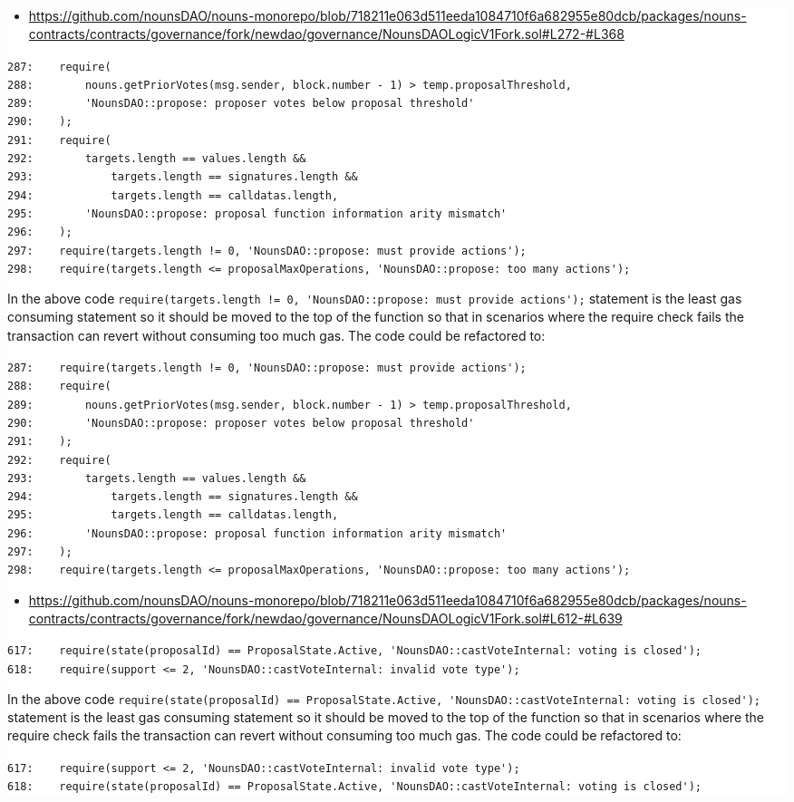 - https://github.com/nounsDAO/nouns-monorepo/blob/718211e063d511eeda1084710f6a682955e80dcb/packages/nouns-contracts/contracts/governance/fork/newdao/governance/NounsDAOLogicV1Fork.sol#L272-#L368
```solidity
287:    require(
288:        nouns.getPriorVotes(msg.sender, block.number - 1) > temp.proposalThreshold,
289:        'NounsDAO::propose: proposer votes below proposal threshold'
290:    );
291:    require(
292:        targets.length == values.length &&
293:            targets.length == signatures.length &&
294:            targets.length == calldatas.length,
295:        'NounsDAO::propose: proposal function information arity mismatch'
296:    );
297:    require(targets.length != 0, 'NounsDAO::propose: must provide actions');
298:    require(targets.length <= proposalMaxOperations, 'NounsDAO::propose: too many actions');
```
In the above code `require(targets.length != 0, 'NounsDAO::propose: must provide actions');` statement is the least gas consuming statement so it should be moved to the top of the function so that in scenarios where the require check fails the transaction can revert without consuming too much gas. The code could be refactored to:
```solidity
287:    require(targets.length != 0, 'NounsDAO::propose: must provide actions');
288:    require(
289:        nouns.getPriorVotes(msg.sender, block.number - 1) > temp.proposalThreshold,
290:        'NounsDAO::propose: proposer votes below proposal threshold'
291:    );
292:    require(
293:        targets.length == values.length &&
294:            targets.length == signatures.length &&
295:            targets.length == calldatas.length,
296:        'NounsDAO::propose: proposal function information arity mismatch'
297:    );
298:    require(targets.length <= proposalMaxOperations, 'NounsDAO::propose: too many actions');
```


- https://github.com/nounsDAO/nouns-monorepo/blob/718211e063d511eeda1084710f6a682955e80dcb/packages/nouns-contracts/contracts/governance/fork/newdao/governance/NounsDAOLogicV1Fork.sol#L612-#L639
```solidity
617:    require(state(proposalId) == ProposalState.Active, 'NounsDAO::castVoteInternal: voting is closed');
618:    require(support <= 2, 'NounsDAO::castVoteInternal: invalid vote type');
```
In the above code `require(state(proposalId) == ProposalState.Active, 'NounsDAO::castVoteInternal: voting is closed');` statement is the least gas consuming statement so it should be moved to the top of the function so that in scenarios where the require check fails the transaction can revert without consuming too much gas. The code could be refactored to:
```solidity
617:    require(support <= 2, 'NounsDAO::castVoteInternal: invalid vote type');
618:    require(state(proposalId) == ProposalState.Active, 'NounsDAO::castVoteInternal: voting is closed');
```

